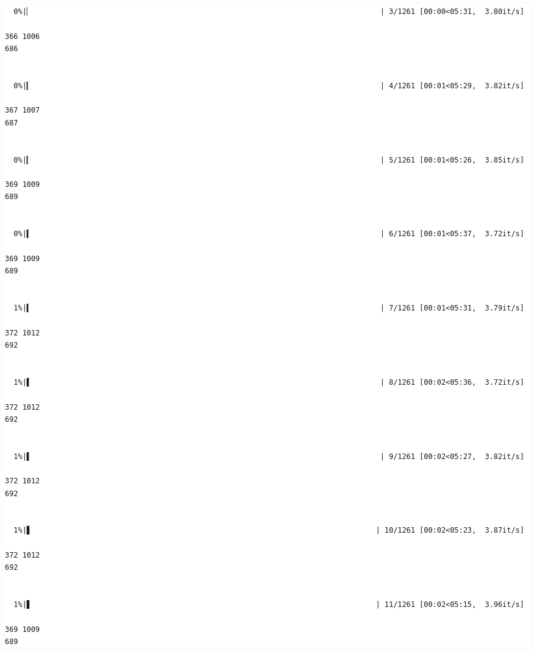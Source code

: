 
      0%|▏                                                                                | 3/1261 [00:00<05:31,  3.80it/s]

    366 1006
    686
    

      0%|▎                                                                                | 4/1261 [00:01<05:29,  3.82it/s]

    367 1007
    687
    

      0%|▎                                                                                | 5/1261 [00:01<05:26,  3.85it/s]

    369 1009
    689
    

      0%|▍                                                                                | 6/1261 [00:01<05:37,  3.72it/s]

    369 1009
    689
    

      1%|▍                                                                                | 7/1261 [00:01<05:31,  3.79it/s]

    372 1012
    692
    

      1%|▌                                                                                | 8/1261 [00:02<05:36,  3.72it/s]

    372 1012
    692
    

      1%|▌                                                                                | 9/1261 [00:02<05:27,  3.82it/s]

    372 1012
    692
    

      1%|▋                                                                               | 10/1261 [00:02<05:23,  3.87it/s]

    372 1012
    692
    

      1%|▋                                                                               | 11/1261 [00:02<05:15,  3.96it/s]

    369 1009
    689
    